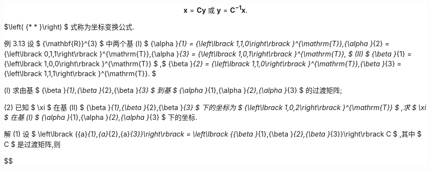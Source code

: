 $$
\mathbf{x} = \mathbf{Cy}\text{ 或 }\mathbf{y} = \mathbf{{C}^{-1}x}. \tag{**}
$$

$\left( {* * }\right) $ 式称为坐标变换公式.

例 3.13 设 $ {\mathbf{R}}^{3} $ 中两个基 (I) $ {\alpha }_{1} = {\left\lbrack  1,1,0\right\rbrack  }^{\mathrm{T}},{\alpha }_{2} = {\left\lbrack  0,1,1\right\rbrack  }^{\mathrm{T}},{\alpha }_{3} = {\left\lbrack  1,0,1\right\rbrack  }^{\mathrm{T}}, $ (II) $ {\beta }_{1} = {\left\lbrack  1,0,0\right\rbrack  }^{\mathrm{T}} $ ,$ {\beta }_{2} = {\left\lbrack  1,1,0\right\rbrack  }^{\mathrm{T}},{\beta }_{3} = {\left\lbrack  1,1,1\right\rbrack  }^{\mathrm{T}}. $

(l) 求由基 $ {\beta }_{1},{\beta }_{2},{\beta }_{3} $ 到基 $ {\alpha }_{1},{\alpha }_{2},{\alpha }_{3} $ 的过渡矩阵;

(2) 已知 $ \xi $ 在基 (II) $ {\beta }_{1},{\beta }_{2},{\beta }_{3} $ 下的坐标为 $ {\left\lbrack  1,0,2\right\rbrack  }^{\mathrm{T}} $ ,求 $ \xi $ 在基 (I) $ {\alpha }_{1},{\alpha }_{2},{\alpha }_{3} $ 下的坐标.

解 (1) 设 $ \left\lbrack  {{a}_{1},{a}_{2},{a}_{3}}\right\rbrack   = \left\lbrack  {{\beta }_{1},{\beta }_{2},{\beta }_{3}}\right\rbrack  C $ ,其中 $ C $ 是过渡矩阵,则

$$

